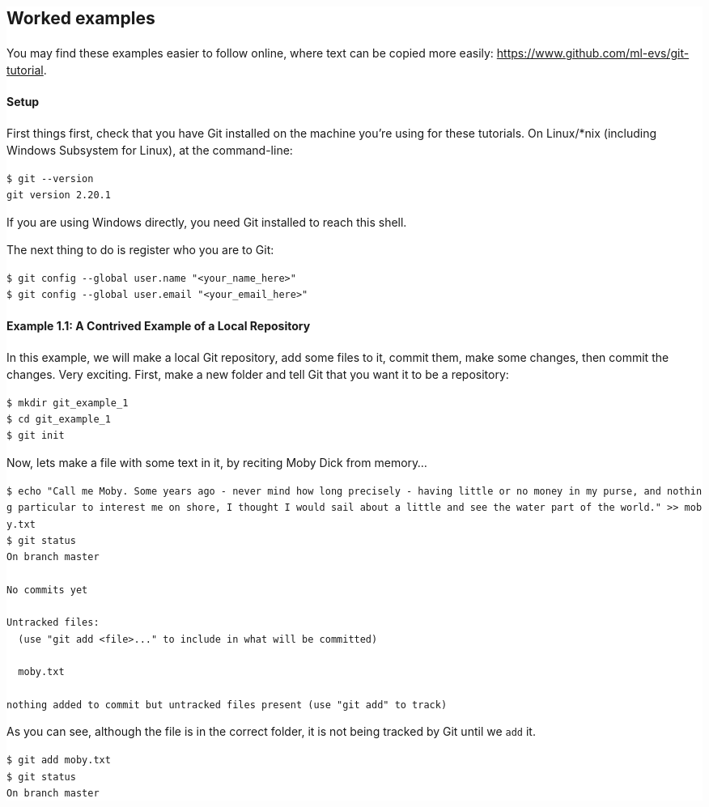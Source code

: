 ## Worked examples

You may find these examples easier to follow online, where text can be
copied more easily: <https://www.github.com/ml-evs/git-tutorial>.

#### Setup

First things first, check that you have Git installed on the machine
you’re using for these tutorials. On Linux/\*nix (including Windows
Subsystem for Linux), at the command-line:

    $ git --version
    git version 2.20.1

If you are using Windows directly, you need Git installed to reach this
shell.

The next thing to do is register who you are to Git:

    $ git config --global user.name "<your_name_here>"
    $ git config --global user.email "<your_email_here>"

#### Example 1.1: A Contrived Example of a Local Repository

In this example, we will make a local Git repository, add some files to
it, commit them, make some changes, then commit the changes. Very
exciting. First, make a new folder and tell Git that you want it to be a
repository:

    $ mkdir git_example_1
    $ cd git_example_1
    $ git init

Now, lets make a file with some text in it, by reciting Moby Dick from
memory…

    $ echo "Call me Moby. Some years ago - never mind how long precisely - having little or no money in my purse, and nothing particular to interest me on shore, I thought I would sail about a little and see the water part of the world." >> moby.txt
    $ git status
    On branch master
    
    No commits yet
    
    Untracked files:
      (use "git add <file>..." to include in what will be committed)
    
      moby.txt
    
    nothing added to commit but untracked files present (use "git add" to track)

As you can see, although the file is in the correct folder, it is not
being tracked by Git until we `add` it.

    $ git add moby.txt
    $ git status
    On branch master
    